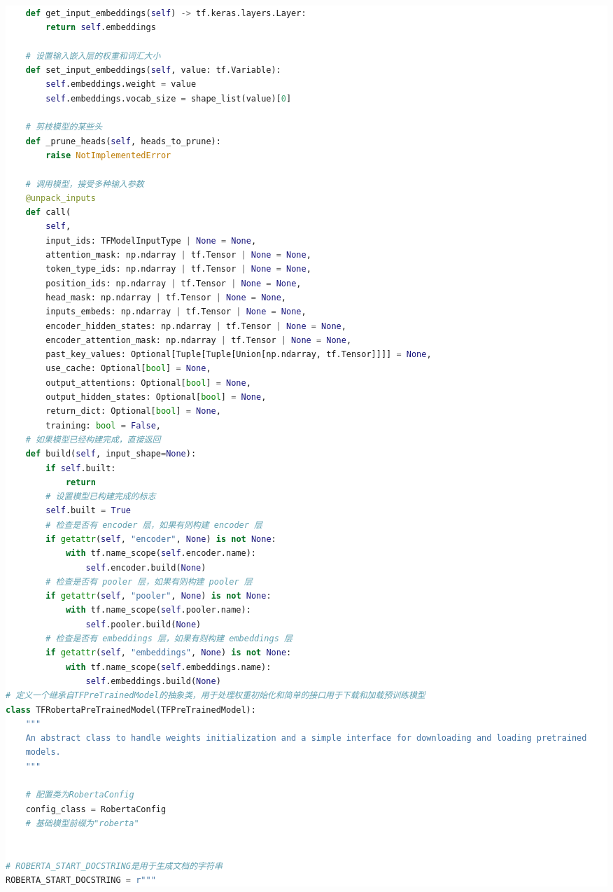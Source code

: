 ```py  
    def get_input_embeddings(self) -> tf.keras.layers.Layer:
        return self.embeddings

    # 设置输入嵌入层的权重和词汇大小
    def set_input_embeddings(self, value: tf.Variable):
        self.embeddings.weight = value
        self.embeddings.vocab_size = shape_list(value)[0]

    # 剪枝模型的某些头
    def _prune_heads(self, heads_to_prune):
        raise NotImplementedError

    # 调用模型，接受多种输入参数
    @unpack_inputs
    def call(
        self,
        input_ids: TFModelInputType | None = None,
        attention_mask: np.ndarray | tf.Tensor | None = None,
        token_type_ids: np.ndarray | tf.Tensor | None = None,
        position_ids: np.ndarray | tf.Tensor | None = None,
        head_mask: np.ndarray | tf.Tensor | None = None,
        inputs_embeds: np.ndarray | tf.Tensor | None = None,
        encoder_hidden_states: np.ndarray | tf.Tensor | None = None,
        encoder_attention_mask: np.ndarray | tf.Tensor | None = None,
        past_key_values: Optional[Tuple[Tuple[Union[np.ndarray, tf.Tensor]]]] = None,
        use_cache: Optional[bool] = None,
        output_attentions: Optional[bool] = None,
        output_hidden_states: Optional[bool] = None,
        return_dict: Optional[bool] = None,
        training: bool = False,
    # 如果模型已经构建完成，直接返回
    def build(self, input_shape=None):
        if self.built:
            return
        # 设置模型已构建完成的标志
        self.built = True
        # 检查是否有 encoder 层，如果有则构建 encoder 层
        if getattr(self, "encoder", None) is not None:
            with tf.name_scope(self.encoder.name):
                self.encoder.build(None)
        # 检查是否有 pooler 层，如果有则构建 pooler 层  
        if getattr(self, "pooler", None) is not None:
            with tf.name_scope(self.pooler.name):
                self.pooler.build(None)
        # 检查是否有 embeddings 层，如果有则构建 embeddings 层
        if getattr(self, "embeddings", None) is not None:
            with tf.name_scope(self.embeddings.name):
                self.embeddings.build(None)
# 定义一个继承自TFPreTrainedModel的抽象类，用于处理权重初始化和简单的接口用于下载和加载预训练模型
class TFRobertaPreTrainedModel(TFPreTrainedModel):
    """
    An abstract class to handle weights initialization and a simple interface for downloading and loading pretrained
    models.
    """

    # 配置类为RobertaConfig
    config_class = RobertaConfig
    # 基础模型前缀为"roberta"


# ROBERTA_START_DOCSTRING是用于生成文档的字符串
ROBERTA_START_DOCSTRING = r"""
```